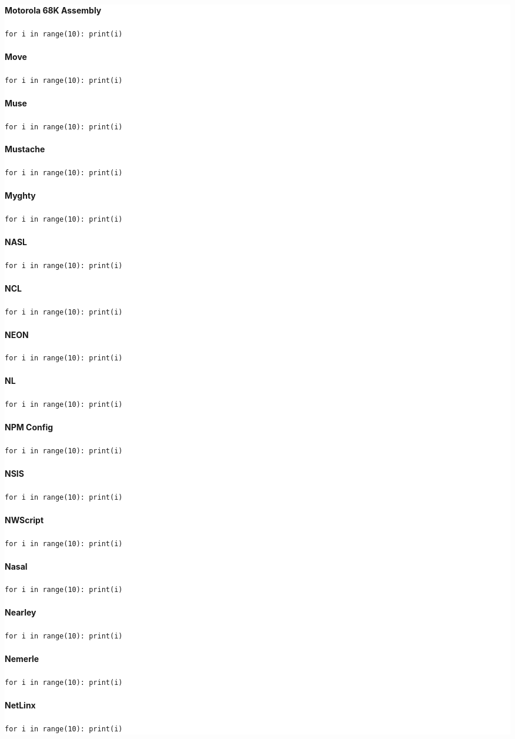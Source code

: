 #### Motorola 68K Assembly
```Motorola 68K Assembly
for i in range(10): print(i)
```
#### Move
```Move
for i in range(10): print(i)
```
#### Muse
```Muse
for i in range(10): print(i)
```
#### Mustache
```Mustache
for i in range(10): print(i)
```
#### Myghty
```Myghty
for i in range(10): print(i)
```
#### NASL
```NASL
for i in range(10): print(i)
```
#### NCL
```NCL
for i in range(10): print(i)
```
#### NEON
```NEON
for i in range(10): print(i)
```
#### NL
```NL
for i in range(10): print(i)
```
#### NPM Config
```NPM Config
for i in range(10): print(i)
```
#### NSIS
```NSIS
for i in range(10): print(i)
```
#### NWScript
```NWScript
for i in range(10): print(i)
```
#### Nasal
```Nasal
for i in range(10): print(i)
```
#### Nearley
```Nearley
for i in range(10): print(i)
```
#### Nemerle
```Nemerle
for i in range(10): print(i)
```
#### NetLinx
```NetLinx
for i in range(10): print(i)
```